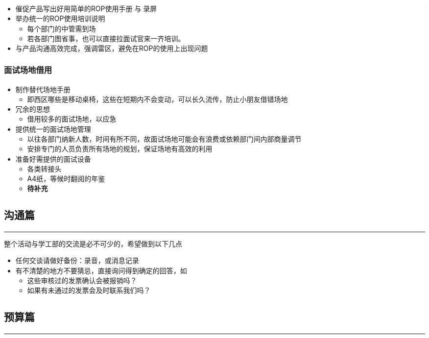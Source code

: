 + 催促产品写出好用简单的ROP使用手册 与 录屏
+ 举办统一的ROP使用培训说明
  + 每个部门的中管需到场
  + 若各部门图省事，也可以直接拉面试官来一齐培训。
+ 与产品沟通高效完成，强调雷区，避免在ROP的使用上出现问题



### 面试场地借用

+ 制作替代场地手册
  + 即西区哪些是移动桌椅，这些在短期内不会变动，可以长久流传，防止小朋友借错场地
+ 冗余的思想
  + 借用较多的面试场地，以应急
+ 提供统一的面试场地管理
  + 以往各部门纳新人数，时间有所不同，故面试场地可能会有浪费或依赖部门间内部商量调节
  + 安排专门的人员负责所有场地的规划，保证场地有高效的利用
+ 准备好需提供的面试设备
  + 各类转接头
  + A4纸，等候时翻阅的年鉴
  + **待补充**





## 沟通篇

<hr/>

整个活动与学工部的交流是必不可少的，希望做到以下几点

+ 任何交谈请做好备份：录音，或消息记录
+ 有不清楚的地方不要猜忌，直接询问得到确定的回答，如
  + 这些审核过的发票确认会被报销吗？
  + 如果有未通过的发票会及时联系我们吗？





## 预算篇

<hr>



